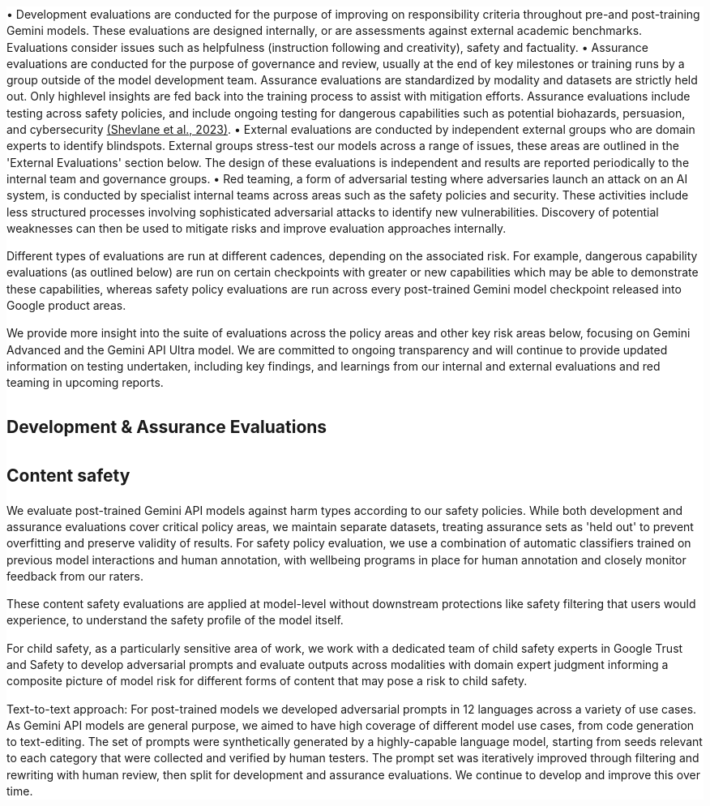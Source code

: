 • Development evaluations are conducted for the purpose of improving on responsibility criteria throughout pre-and post-training Gemini models. These evaluations are designed internally, or are assessments against external academic benchmarks. Evaluations consider issues such as helpfulness (instruction following and creativity), safety and factuality. • Assurance evaluations are conducted for the purpose of governance and review, usually at the end of key milestones or training runs by a group outside of the model development team. Assurance evaluations are standardized by modality and datasets are strictly held out. Only highlevel insights are fed back into the training process to assist with mitigation efforts. Assurance evaluations include testing across safety policies, and include ongoing testing for dangerous capabilities such as potential biohazards, persuasion, and cybersecurity [(Shevlane et al., 2023)](#b93). • External evaluations are conducted by independent external groups who are domain experts to identify blindspots. External groups stress-test our models across a range of issues, these areas are outlined in the 'External Evaluations' section below. The design of these evaluations is independent and results are reported periodically to the internal team and governance groups. • Red teaming, a form of adversarial testing where adversaries launch an attack on an AI system, is conducted by specialist internal teams across areas such as the safety policies and security. These activities include less structured processes involving sophisticated adversarial attacks to identify new vulnerabilities. Discovery of potential weaknesses can then be used to mitigate risks and improve evaluation approaches internally.

Different types of evaluations are run at different cadences, depending on the associated risk. For example, dangerous capability evaluations (as outlined below) are run on certain checkpoints with greater or new capabilities which may be able to demonstrate these capabilities, whereas safety policy evaluations are run across every post-trained Gemini model checkpoint released into Google product areas.

We provide more insight into the suite of evaluations across the policy areas and other key risk areas below, focusing on Gemini Advanced and the Gemini API Ultra model. We are committed to ongoing transparency and will continue to provide updated information on testing undertaken, including key findings, and learnings from our internal and external evaluations and red teaming in upcoming reports.

## Development & Assurance Evaluations

## Content safety

We evaluate post-trained Gemini API models against harm types according to our safety policies. While both development and assurance evaluations cover critical policy areas, we maintain separate datasets, treating assurance sets as 'held out' to prevent overfitting and preserve validity of results. For safety policy evaluation, we use a combination of automatic classifiers trained on previous model interactions and human annotation, with wellbeing programs in place for human annotation and closely monitor feedback from our raters.

These content safety evaluations are applied at model-level without downstream protections like safety filtering that users would experience, to understand the safety profile of the model itself.

For child safety, as a particularly sensitive area of work, we work with a dedicated team of child safety experts in Google Trust and Safety to develop adversarial prompts and evaluate outputs across modalities with domain expert judgment informing a composite picture of model risk for different forms of content that may pose a risk to child safety.

Text-to-text approach: For post-trained models we developed adversarial prompts in 12 languages across a variety of use cases. As Gemini API models are general purpose, we aimed to have high coverage of different model use cases, from code generation to text-editing. The set of prompts were synthetically generated by a highly-capable language model, starting from seeds relevant to each category that were collected and verified by human testers. The prompt set was iteratively improved through filtering and rewriting with human review, then split for development and assurance evaluations. We continue to develop and improve this over time.
